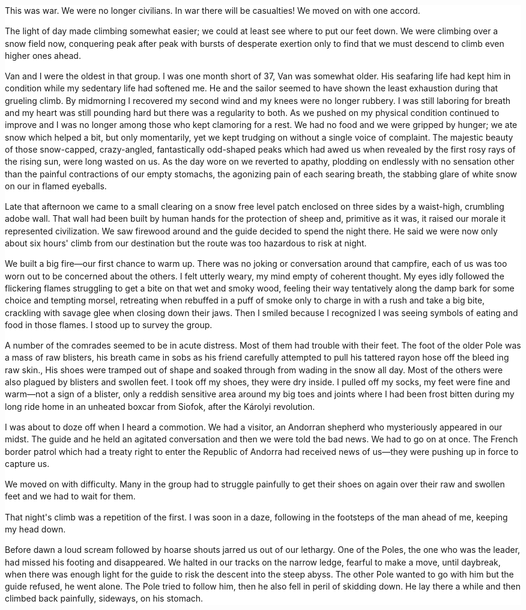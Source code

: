 This was war. We were no longer civilians. In war there will be casualties! We moved on with one accord.

The light of day made climbing somewhat easier; we could at least see where to put our feet down. We were climbing over a snow field now, conquering peak after peak with bursts of desperate exertion only to find that we must descend to climb even higher ones ahead.

Van and I were the oldest in that group. I was one month short of 37, Van was somewhat older. His seafaring life had kept him in condition while my sedentary life had softened me. He and the sailor seemed to have shown the least exhaustion during that grueling climb. By midmorning I recovered my second wind and my knees were no longer rubbery. I was still laboring for breath and my heart was still pounding hard but there was a regularity to both. As we pushed on my physical condition continued to improve and I was no longer among those who kept clamoring for a rest. We had no food and we were gripped by hunger; we ate snow which helped a bit, but only momentarily, yet we kept trudging on without a single voice of complaint. The majestic beauty of those snow-capped, crazy-angled, fantastically odd-shaped peaks which had awed us when revealed by the first rosy rays of the rising sun, were long wasted on us. As the day wore on we reverted to apathy, plodding on endlessly with no sensation other than the painful contractions of our empty stomachs, the agonizing pain of each searing breath, the stabbing glare of white snow on our in flamed eyeballs.

Late that afternoon we came to a small clearing on a snow free level patch enclosed on three sides by a waist-high, crumbling adobe wall. That wall had been built by human hands for the protection of sheep and, primitive as it was, it raised our morale it represented civilization. We saw firewood around and the guide decided to spend the night there. He said we were now only about six hours' climb from our destination but the route was too hazardous to risk at night.

We built a big fire—our first chance to warm up. There was no joking or conversation around that campfire, each of us was too worn out to be concerned about the others. I felt utterly weary, my mind empty of coherent thought. My eyes idly followed the flickering flames struggling to get a bite on that wet and smoky wood, feeling their way tentatively along the damp bark for some choice and tempting morsel, retreating when rebuffed in a puff of smoke only to charge in with a rush and take a big bite, crackling with savage glee when closing down their jaws. Then I smiled because I recognized I was seeing symbols of eating and food in those flames. I stood up to survey the group.

A number of the comrades seemed to be in acute distress. Most of them had trouble with their feet. The foot of the older Pole was a mass of raw blisters, his breath came in sobs as his friend carefully attempted to pull his tattered rayon hose off the bleed ing raw skin., His shoes were tramped out of shape and soaked through from wading in the snow all day. Most of the others were also plagued by blisters and swollen feet. I took off my shoes, they were dry inside. I pulled off my socks, my feet were fine and warm—not a sign of a blister, only a reddish sensitive area around my big toes and joints where I had been frost bitten during my long ride home in an unheated boxcar from Siofok, after the Károlyi revolution.

I was about to doze off when I heard a commotion. We had a visitor, an Andorran shepherd who mysteriously appeared in our midst. The guide and he held an agitated conversation and then we were told the bad news. We had to go on at once. The French border patrol which had a treaty right to enter the Republic of Andorra had received news of us—they were pushing up in force to capture us.

We moved on with difficulty. Many in the group had to struggle painfully to get their shoes on again over their raw and swollen feet and we had to wait for them.

That night's climb was a repetition of the first. I was soon in a daze, following in the footsteps of the man ahead of me, keeping my head down.

Before dawn a loud scream followed by hoarse shouts jarred us out of our lethargy. One of the Poles, the one who was the leader, had missed his footing and disappeared. We halted in our tracks on the narrow ledge, fearful to make a move, until daybreak, when there was enough light for the guide to risk the descent into the steep abyss. The other Pole wanted to go with him but the guide refused, he went alone. The Pole tried to follow him, then he also fell in peril of skidding down. He lay there a while and then climbed back painfully, sideways, on his stomach.
